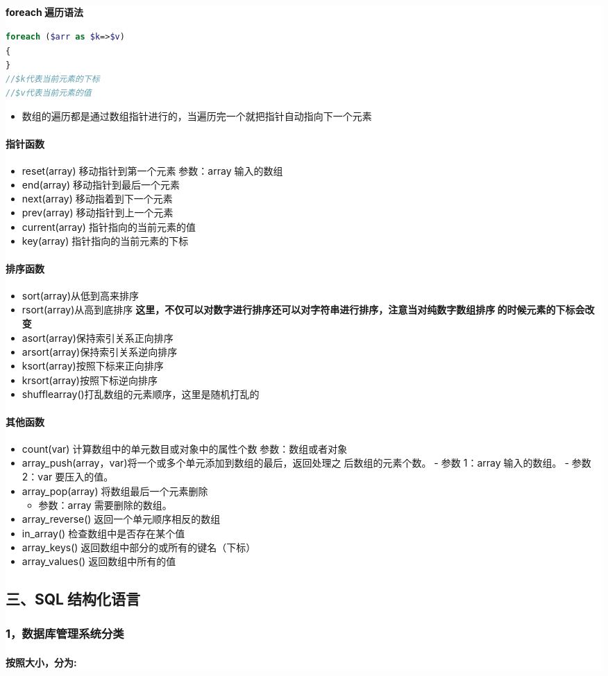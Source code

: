 **foreach 遍历语法**

```php
foreach ($arr as $k=>$v)
{
}
//$k代表当前元素的下标
//$v代表当前元素的值

```

- 数组的遍历都是通过数组指针进行的，当遍历完一个就把指针自动指向下一个元素

#### 指针函数

- reset(array) 移动指针到第一个元素
  参数：array 输入的数组
- end(array) 移动指针到最后一个元素
- next(array) 移动指着到下一个元素
- prev(array) 移动指针到上一个元素
- current(array) 指针指向的当前元素的值
- key(array) 指针指向的当前元素的下标

#### 排序函数

- sort(array)从低到高来排序
- rsort(array)从高到底排序
  **这里，不仅可以对数字进行排序还可以对字符串进行排序，注意当对纯数字数组排序
  的时候元素的下标会改变**
- asort(array)保持索引关系正向排序
- arsort(array)保持索引关系逆向排序
- ksort(array)按照下标来正向排序
- krsort(array)按照下标逆向排序
- shufflearray()打乱数组的元素顺序，这里是随机打乱的

#### 其他函数

- count(var) 计算数组中的单元数目或对象中的属性个数
  参数：数组或者对象
- array_push(array，var)将一个或多个单元添加到数组的最后，返回处理之
  后数组的元素个数。 - 参数 1：array 输入的数组。 - 参数 2：var 要压入的值。
- array_pop(array) 将数组最后一个元素删除
  - 参数：array 需要删除的数组。
- array_reverse() 返回一个单元顺序相反的数组
- in_array() 检查数组中是否存在某个值
- array_keys() 返回数组中部分的或所有的键名（下标）
- array_values() 返回数组中所有的值

## 三、SQL 结构化语言

### 1，数据库管理系统分类

#### 按照大小，分为:
